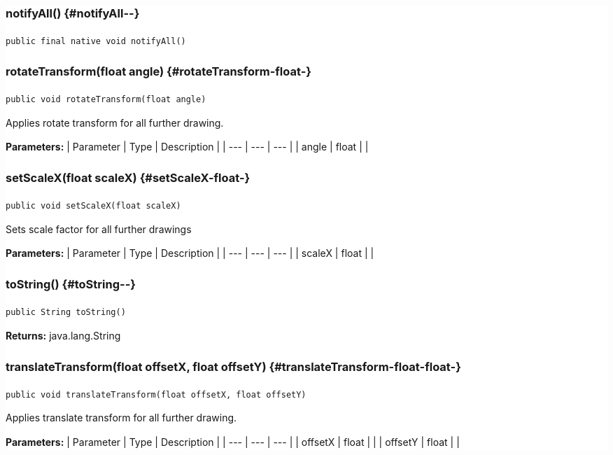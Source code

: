 


### notifyAll() {#notifyAll--}
```
public final native void notifyAll()
```




### rotateTransform(float angle) {#rotateTransform-float-}
```
public void rotateTransform(float angle)
```


Applies rotate transform for all further drawing.

**Parameters:**
| Parameter | Type | Description |
| --- | --- | --- |
| angle | float |  |

### setScaleX(float scaleX) {#setScaleX-float-}
```
public void setScaleX(float scaleX)
```


Sets scale factor for all further drawings

**Parameters:**
| Parameter | Type | Description |
| --- | --- | --- |
| scaleX | float |  |

### toString() {#toString--}
```
public String toString()
```




**Returns:**
java.lang.String
### translateTransform(float offsetX, float offsetY) {#translateTransform-float-float-}
```
public void translateTransform(float offsetX, float offsetY)
```


Applies translate transform for all further drawing.

**Parameters:**
| Parameter | Type | Description |
| --- | --- | --- |
| offsetX | float |  |
| offsetY | float |  |
